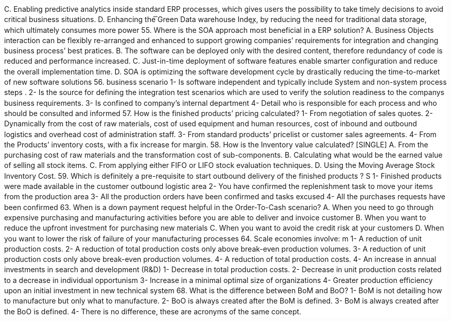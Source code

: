 C. Enabling predictive analytics inside standard ERP processes, which gives users the possibility to take
timely decisions to avoid critical business situations.
D. Enhancing the ͞Green Data warehouse Index͟, by reducing the need for traditional data storage, which
ultimately consumes more power
55. Where is the SOA approach most beneficial in a ERP solution?
A. Business Objects interaction can be flexibly re-arranged and enhanced to support growing companies’
requirements for integration and changing business process’ best pratices.
B. The software can be deployed only with the desired content, therefore redundancy of code is reduced
and performance increased.
C. Just-in-time deployment of software features enable smarter configuration and reduce the overall
implementation time.
D. SOA is optimizing the software development cycle by drastically reducing the time-to-market of new
software solutions
56. business scenario
1- Is software independent and typically include System and non-system process steps .
2- Is the source for defining the integration test scenarios which are used to verify the solution readiness
to the companys business requirements.
3- Is confined to company’s internal department
4- Detail who is responsible for each process and who should be consulted and informed
57. How is the finished products’ pricing calculated?
1- From negotiation of sales quotes.
2- Dynamically from the cost of raw materials, cost of used equipment and human resources, cost of
inbound and outbound logistics and overhead cost of administration staff.
3- From standard products’ pricelist or customer sales agreements.
4- From the Products’ inventory costs, with a fix increase for margin.
58. How is the Inventory value calculated? [SINGLE]
A. From the purchasing cost of raw materials and the transformation cost of sub-components.
B. Calculating what would be the earned value of selling all stock items.
C. From applying either FIFO or LIFO stock evaluation techniques.
D. Using the Moving Average Stock Inventory Cost.
59. Which is definitely a pre-requisite to start outbound delivery of the finished products ? S
1- Finished products were made available in the customer outbound logistic area
2- You have confirmed the replenishment task to move your items from the production area
3- All the production orders have been confirmed and tasks excused
4- All the purchases requests have been confirmed
63. When is a down payment request helpful in the Order-To-Cash scenario?
A. When you need to go through expensive purchasing and manufacturing activities before you are able
to deliver and invoice customer
B. When you want to reduce the upfront investment for purchasing new materials
C. When you want to avoid the credit risk at your customers
D. When you want to lower the risk of failure of your manufacturing processes
64. Scale economies involve: m
1- A reduction of unit production costs.
2- A reduction of total production costs only above break-even production volumes.
3- A reduction of unit production costs only above break-even production volumes.
4- A reduction of total production costs.
4- An increase in annual investments in search and development (R&D)
1- Decrease in total production costs.
2- Decrease in unit production costs related to a decrease in individual opportunism
3- Increase in a minimal optimal size of organizations
4- Greater production efficiency upon an initial investment in new technical system
68. What is the difference between BoM and BoO?
1- BoM is not detailing how to manufacture but only what to manufacture.
2- BoO is always created after the BoM is defined.
3- BoM is always created after the BoO is defined.
4- There is no difference, these are acronyms of the same concept.